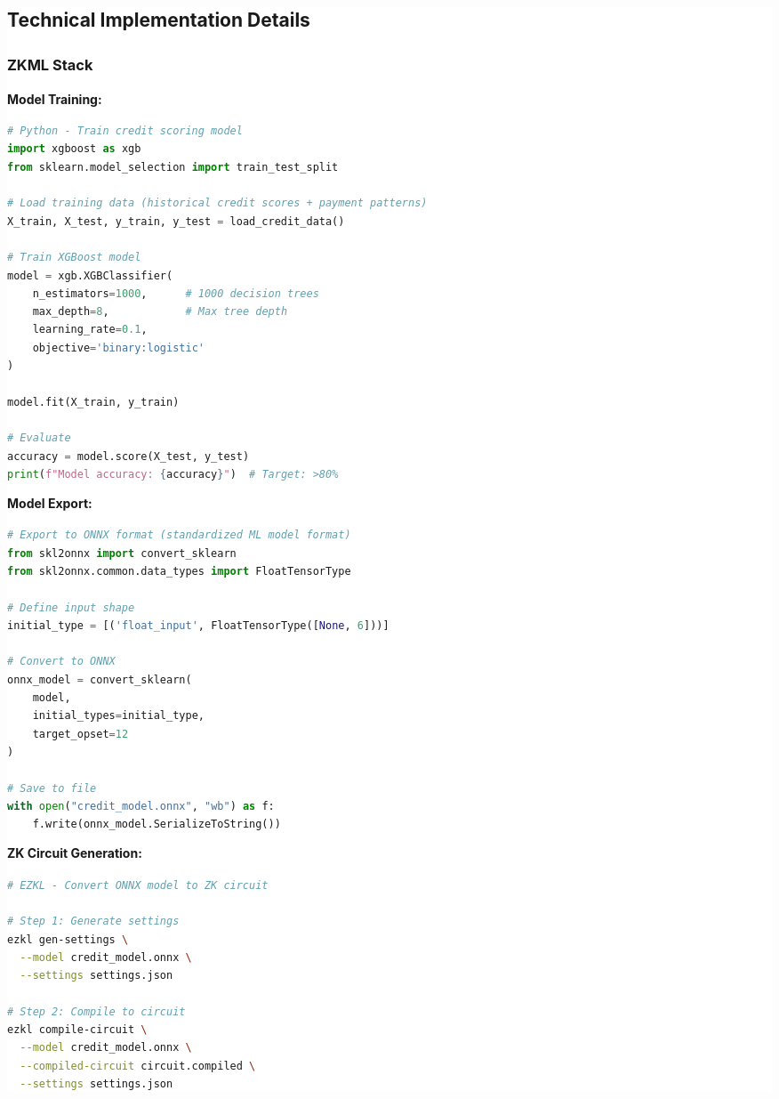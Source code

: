
## Technical Implementation Details

### ZKML Stack

**Model Training:**
```python
# Python - Train credit scoring model
import xgboost as xgb
from sklearn.model_selection import train_test_split

# Load training data (historical credit scores + payment patterns)
X_train, X_test, y_train, y_test = load_credit_data()

# Train XGBoost model
model = xgb.XGBClassifier(
    n_estimators=1000,      # 1000 decision trees
    max_depth=8,            # Max tree depth
    learning_rate=0.1,
    objective='binary:logistic'
)

model.fit(X_train, y_train)

# Evaluate
accuracy = model.score(X_test, y_test)
print(f"Model accuracy: {accuracy}")  # Target: >80%
```

**Model Export:**
```python
# Export to ONNX format (standardized ML model format)
from skl2onnx import convert_sklearn
from skl2onnx.common.data_types import FloatTensorType

# Define input shape
initial_type = [('float_input', FloatTensorType([None, 6]))]

# Convert to ONNX
onnx_model = convert_sklearn(
    model,
    initial_types=initial_type,
    target_opset=12
)

# Save to file
with open("credit_model.onnx", "wb") as f:
    f.write(onnx_model.SerializeToString())
```

**ZK Circuit Generation:**
```bash
# EZKL - Convert ONNX model to ZK circuit

# Step 1: Generate settings
ezkl gen-settings \
  --model credit_model.onnx \
  --settings settings.json

# Step 2: Compile to circuit
ezkl compile-circuit \
  --model credit_model.onnx \
  --compiled-circuit circuit.compiled \
  --settings settings.json

```